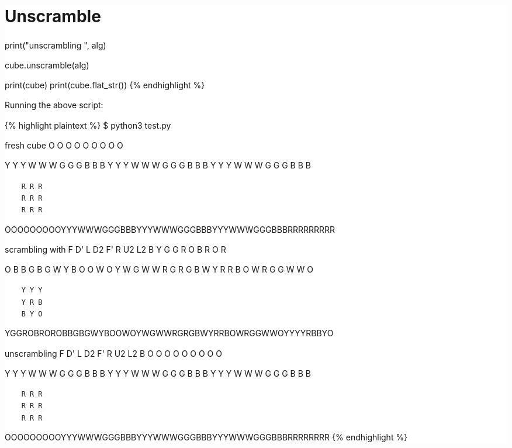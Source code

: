 # Unscramble
print("unscrambling ", alg) 

cube.unscramble(alg) 

print(cube)
print(cube.flat_str())
{% endhighlight %}

Running the above script:

{% highlight plaintext %}
$ python3 test.py 

fresh cube
     	O O O
     	O O O
     	O O O

Y Y Y	W W W	G G G	B B B
Y Y Y	W W W	G G G	B B B
Y Y Y	W W W	G G G	B B B

     	R R R
     	R R R
     	R R R

OOOOOOOOOYYYWWWGGGBBBYYYWWWGGGBBBYYYWWWGGGBBBRRRRRRRRR

scrambling with F D' L D2 F' R U2 L2 B
     	Y G G
     	R O B
     	R O R

O B B	G B G	W Y B	O O W
O Y W	G W W	R G R	G B W
Y R R	B O W	R G G	W W O

     	Y Y Y
     	Y R B
     	B Y O

YGGROBROROBBGBGWYBOOWOYWGWWRGRGBWYRRBOWRGGWWOYYYYRBBYO

unscrambling  F D' L D2 F' R U2 L2 B
     	O O O
     	O O O
     	O O O

Y Y Y	W W W	G G G	B B B
Y Y Y	W W W	G G G	B B B
Y Y Y	W W W	G G G	B B B

     	R R R
     	R R R
     	R R R

OOOOOOOOOYYYWWWGGGBBBYYYWWWGGGBBBYYYWWWGGGBBBRRRRRRRR
{% endhighlight %}
